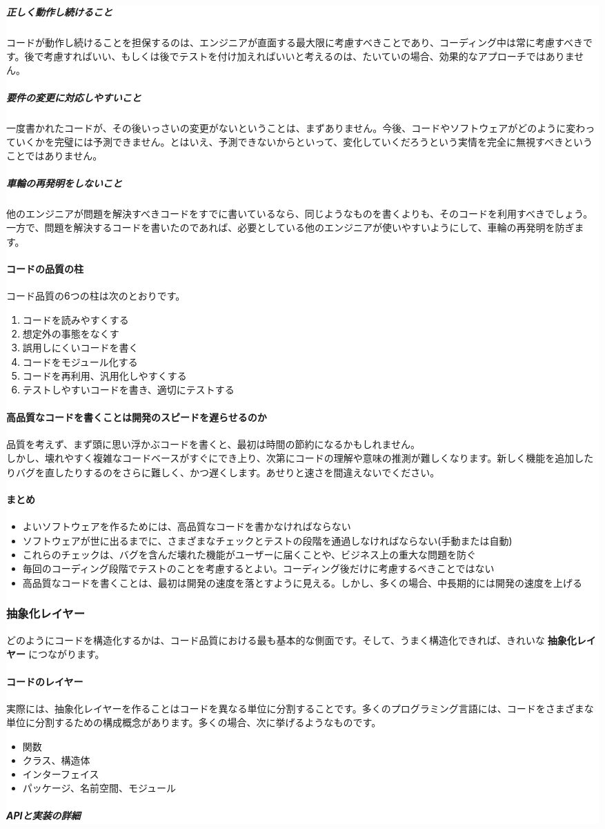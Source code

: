 ##### 正しく動作し続けること

コードが動作し続けることを担保するのは、エンジニアが直面する最大限に考慮すべきことであり、コーディング中は常に考慮すべきです。後で考慮すればいい、もしくは後でテストを付け加えればいいと考えるのは、たいていの場合、効果的なアプローチではありません。

##### 要件の変更に対応しやすいこと

一度書かれたコードが、その後いっさいの変更がないということは、まずありません。今後、コードやソフトウェアがどのように変わっていくかを完璧には予測できません。とはいえ、予測できないからといって、変化していくだろうという実情を完全に無視すべきということではありません。  

##### 車輪の再発明をしないこと

他のエンジニアが問題を解決すべきコードをすでに書いているなら、同じようなものを書くよりも、そのコードを利用すべきでしょう。一方で、問題を解決するコードを書いたのであれば、必要としている他のエンジニアが使いやすいようにして、車輪の再発明を防ぎます。

#### コードの品質の柱

コード品質の6つの柱は次のとおりです。

1. コードを読みやすくする
2. 想定外の事態をなくす
3. 誤用しにくいコードを書く
4. コードをモジュール化する
5. コードを再利用、汎用化しやすくする
6. テストしやすいコードを書き、適切にテストする

#### 高品質なコードを書くことは開発のスピードを遅らせるのか

品質を考えず、まず頭に思い浮かぶコードを書くと、最初は時間の節約になるかもしれません。  
しかし、壊れやすく複雑なコードベースがすぐにでき上り、次第にコードの理解や意味の推測が難しくなります。新しく機能を追加したりバグを直したりするのをさらに難しく、かつ遅くします。あせりと速さを間違えないでください。  

#### まとめ

- よいソフトウェアを作るためには、高品質なコードを書かなければならない
- ソフトウェアが世に出るまでに、さまざまなチェックとテストの段階を通過しなければならない(手動または自動)
- これらのチェックは、バグを含んだ壊れた機能がユーザーに届くことや、ビジネス上の重大な問題を防ぐ
- 毎回のコーディング段階でテストのことを考慮するとよい。コーディング後だけに考慮するべきことではない
- 高品質なコードを書くことは、最初は開発の速度を落とすように見える。しかし、多くの場合、中長期的には開発の速度を上げる

### 抽象化レイヤー

どのようにコードを構造化するかは、コード品質における最も基本的な側面です。そして、うまく構造化できれば、きれいな **抽象化レイヤー** につながります。

#### コードのレイヤー

実際には、抽象化レイヤーを作ることはコードを異なる単位に分割することです。多くのプログラミング言語には、コードをさまざまな単位に分割するための構成概念があります。多くの場合、次に挙げるようなものです。  

- 関数
- クラス、構造体
- インターフェイス
- パッケージ、名前空間、モジュール

##### APIと実装の詳細
